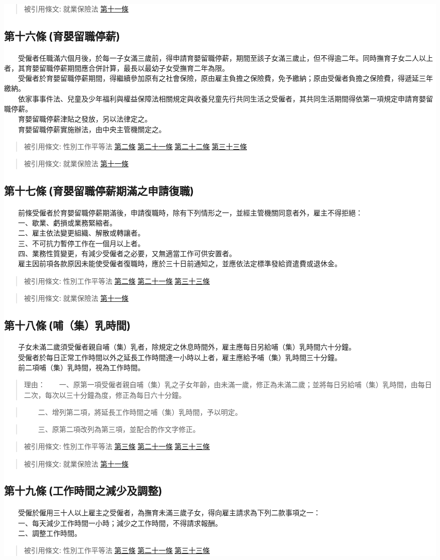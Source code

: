 > 被引用條文: 就業保險法 [第十一條](../../勞動人力/勞工福利/就業保險法.md#第十一條-保險給付請領之條件)



第十六條 (育嬰留職停薪)
-----------------------
　　受僱者任職滿六個月後，於每一子女滿三歲前，得申請育嬰留職停薪，期間至該子女滿三歲止，但不得逾二年。同時撫育子女二人以上者，其育嬰留職停薪期間應合併計算，最長以最幼子女受撫育二年為限。  
　　受僱者於育嬰留職停薪期間，得繼續參加原有之社會保險，原由雇主負擔之保險費，免予繳納；原由受僱者負擔之保險費，得遞延三年繳納。  
　　依家事事件法、兒童及少年福利與權益保障法相關規定與收養兒童先行共同生活之受僱者，其共同生活期間得依第一項規定申請育嬰留職停薪。  
　　育嬰留職停薪津貼之發放，另以法律定之。  
　　育嬰留職停薪實施辦法，由中央主管機關定之。  
> 被引用條文: 性別工作平等法 [第二條](../../勞動人力/勞動基準/性別工作平等法.md#第二條-適用對象) [第二十一條](../../勞動人力/勞動基準/性別工作平等法.md#第二十一條-雇主不得拒絕之情形) [第二十二條](../../勞動人力/勞動基準/性別工作平等法.md#第二十二條-配偶未就業之規定) [第三十三條](../../勞動人力/勞動基準/性別工作平等法.md#第三十三條-申訴之處理)

> 被引用條文: 就業保險法 [第十一條](../../勞動人力/勞工福利/就業保險法.md#第十一條-保險給付請領之條件)



第十七條 (育嬰留職停薪期滿之申請復職)
-------------------------------------
　　前條受僱者於育嬰留職停薪期滿後，申請復職時，除有下列情形之一，並經主管機關同意者外，雇主不得拒絕：  
　　一、歇業、虧損或業務緊縮者。  
　　二、雇主依法變更組織、解散或轉讓者。  
　　三、不可抗力暫停工作在一個月以上者。  
　　四、業務性質變更，有減少受僱者之必要，又無適當工作可供安置者。  
　　雇主因前項各款原因未能使受僱者復職時，應於三十日前通知之，並應依法定標準發給資遣費或退休金。  
> 被引用條文: 性別工作平等法 [第二條](../../勞動人力/勞動基準/性別工作平等法.md#第二條-適用對象) [第二十一條](../../勞動人力/勞動基準/性別工作平等法.md#第二十一條-雇主不得拒絕之情形) [第三十三條](../../勞動人力/勞動基準/性別工作平等法.md#第三十三條-申訴之處理)

> 被引用條文: 就業保險法 [第十一條](../../勞動人力/勞工福利/就業保險法.md#第十一條-保險給付請領之條件)



第十八條 (哺（集）乳時間)
-------------------------
　　子女未滿二歲須受僱者親自哺（集）乳者，除規定之休息時間外，雇主應每日另給哺（集）乳時間六十分鐘。  
　　受僱者於每日正常工作時間以外之延長工作時間達一小時以上者，雇主應給予哺（集）乳時間三十分鐘。  
　　前二項哺（集）乳時間，視為工作時間。  
> 理由：　　一、原第一項受僱者親自哺（集）乳之子女年齡，由未滿一歲，修正為未滿二歲；並將每日另給哺（集）乳時間，由每日二次，每次以三十分鐘為度，修正為每日六十分鐘。

> 　　二、增列第二項，將延長工作時間之哺（集）乳時間，予以明定。

> 　　三、原第二項改列為第三項，並配合酌作文字修正。

> 被引用條文: 性別工作平等法 [第三條](../../勞動人力/勞動基準/性別工作平等法.md#第三條-用詞定義) [第二十一條](../../勞動人力/勞動基準/性別工作平等法.md#第二十一條-雇主不得拒絕之情形) [第三十三條](../../勞動人力/勞動基準/性別工作平等法.md#第三十三條-申訴之處理)

> 被引用條文: 就業保險法 [第十一條](../../勞動人力/勞工福利/就業保險法.md#第十一條-保險給付請領之條件)



第十九條 (工作時間之減少及調整)
-------------------------------
　　受僱於僱用三十人以上雇主之受僱者，為撫育未滿三歲子女，得向雇主請求為下列二款事項之一：  
　　一、每天減少工作時間一小時；減少之工作時間，不得請求報酬。  
　　二、調整工作時間。  
> 被引用條文: 性別工作平等法 [第三條](../../勞動人力/勞動基準/性別工作平等法.md#第三條-用詞定義) [第二十一條](../../勞動人力/勞動基準/性別工作平等法.md#第二十一條-雇主不得拒絕之情形) [第三十三條](../../勞動人力/勞動基準/性別工作平等法.md#第三十三條-申訴之處理)
